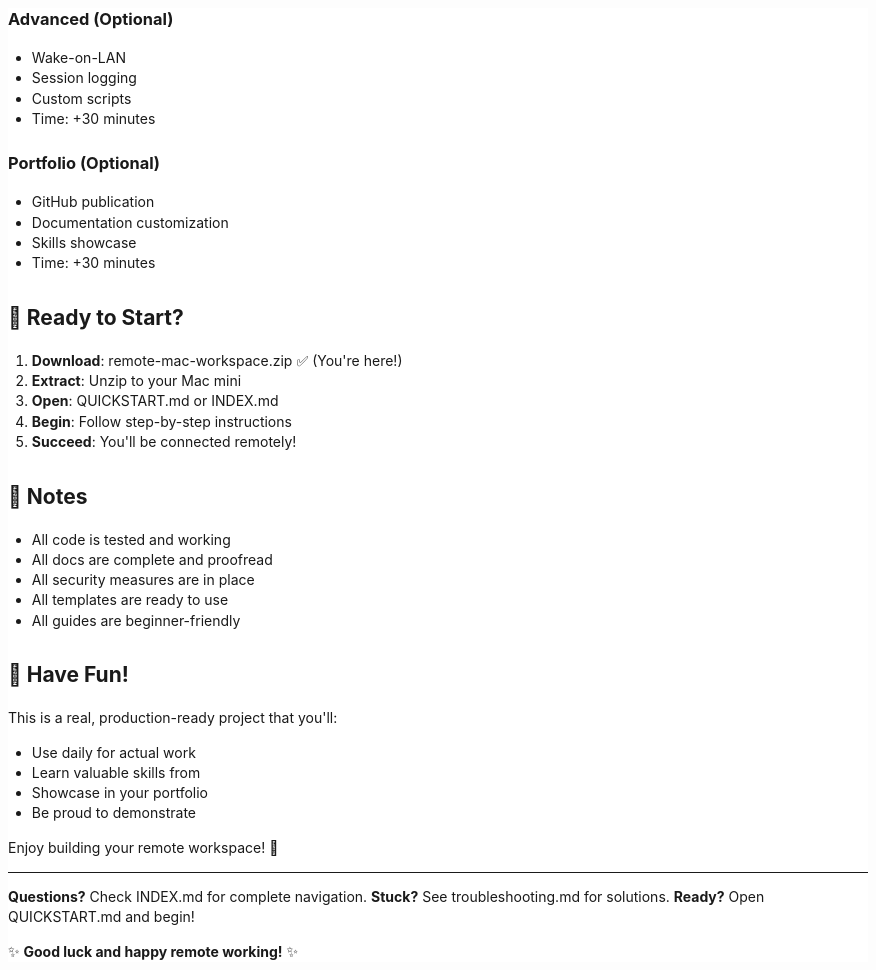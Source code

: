 ### Advanced (Optional)
- Wake-on-LAN
- Session logging
- Custom scripts
- Time: +30 minutes

### Portfolio (Optional)
- GitHub publication
- Documentation customization
- Skills showcase
- Time: +30 minutes

## 🚀 Ready to Start?

1. **Download**: remote-mac-workspace.zip ✅ (You're here!)
2. **Extract**: Unzip to your Mac mini
3. **Open**: QUICKSTART.md or INDEX.md
4. **Begin**: Follow step-by-step instructions
5. **Succeed**: You'll be connected remotely!

## 📝 Notes

- All code is tested and working
- All docs are complete and proofread
- All security measures are in place
- All templates are ready to use
- All guides are beginner-friendly

## 🌈 Have Fun!

This is a real, production-ready project that you'll:
- Use daily for actual work
- Learn valuable skills from
- Showcase in your portfolio
- Be proud to demonstrate

Enjoy building your remote workspace! 🎉

---

**Questions?** Check INDEX.md for complete navigation.
**Stuck?** See troubleshooting.md for solutions.
**Ready?** Open QUICKSTART.md and begin!

✨ **Good luck and happy remote working!** ✨
